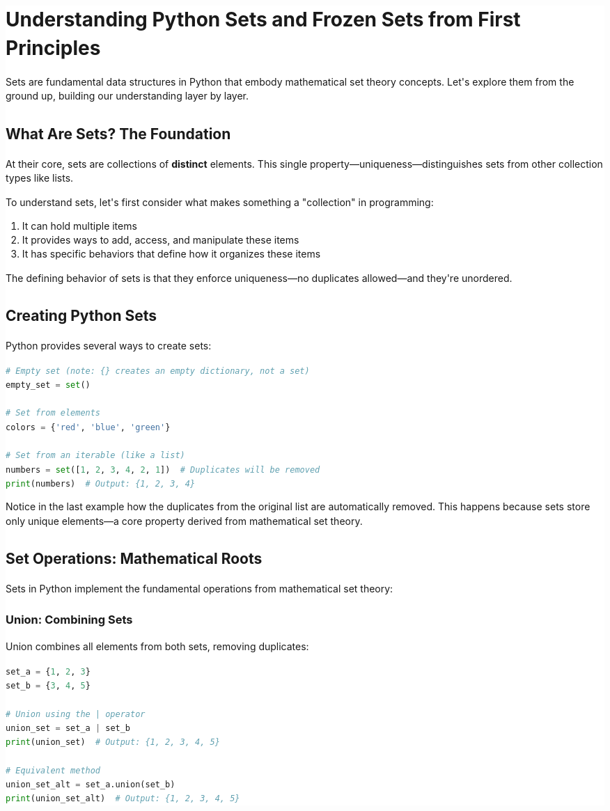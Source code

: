 # Understanding Python Sets and Frozen Sets from First Principles

Sets are fundamental data structures in Python that embody mathematical set theory concepts. Let's explore them from the ground up, building our understanding layer by layer.

## What Are Sets? The Foundation

At their core, sets are collections of **distinct** elements. This single property—uniqueness—distinguishes sets from other collection types like lists.

To understand sets, let's first consider what makes something a "collection" in programming:

1. It can hold multiple items
2. It provides ways to add, access, and manipulate these items
3. It has specific behaviors that define how it organizes these items

The defining behavior of sets is that they enforce uniqueness—no duplicates allowed—and they're unordered.

## Creating Python Sets

Python provides several ways to create sets:

```python
# Empty set (note: {} creates an empty dictionary, not a set)
empty_set = set()

# Set from elements
colors = {'red', 'blue', 'green'}

# Set from an iterable (like a list)
numbers = set([1, 2, 3, 4, 2, 1])  # Duplicates will be removed
print(numbers)  # Output: {1, 2, 3, 4}
```

Notice in the last example how the duplicates from the original list are automatically removed. This happens because sets store only unique elements—a core property derived from mathematical set theory.

## Set Operations: Mathematical Roots

Sets in Python implement the fundamental operations from mathematical set theory:

### Union: Combining Sets

Union combines all elements from both sets, removing duplicates:

```python
set_a = {1, 2, 3}
set_b = {3, 4, 5}

# Union using the | operator
union_set = set_a | set_b
print(union_set)  # Output: {1, 2, 3, 4, 5}

# Equivalent method
union_set_alt = set_a.union(set_b)
print(union_set_alt)  # Output: {1, 2, 3, 4, 5}
```
